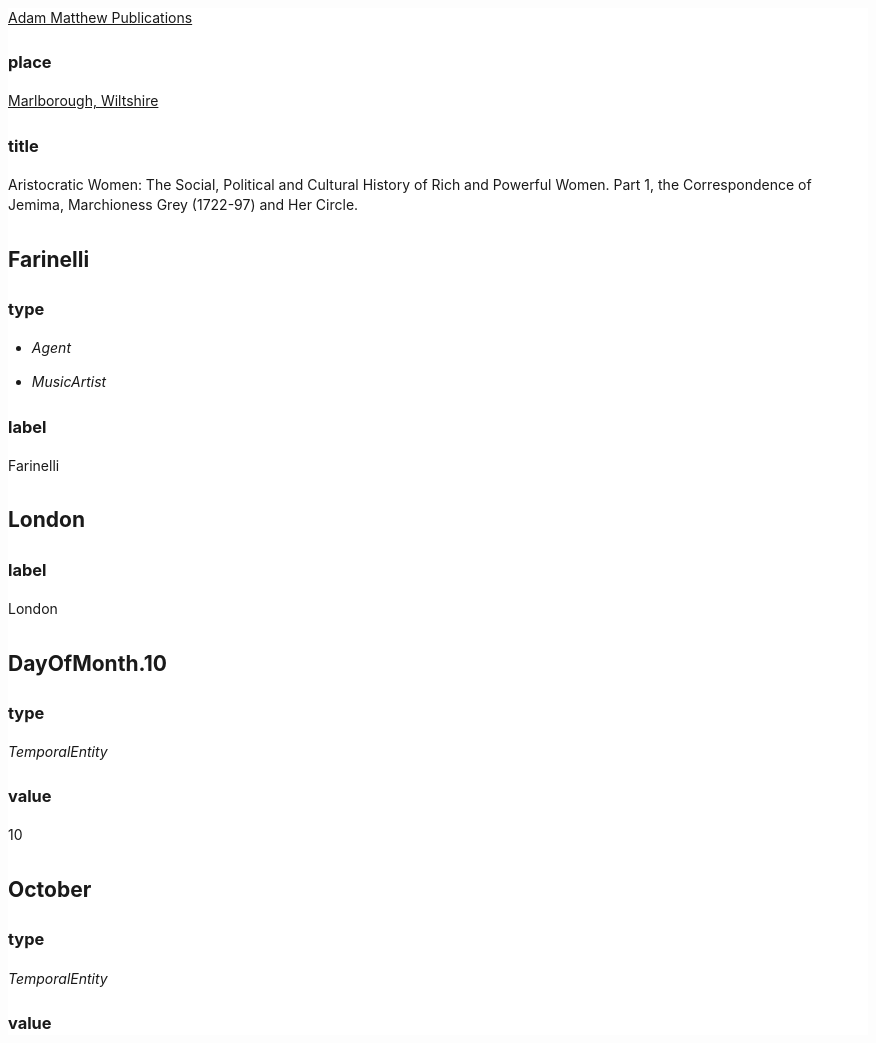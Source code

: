 
[Adam Matthew Publications](#Adam-Matthew-Publications)

### place


[Marlborough, Wiltshire](#Marlborough-Wiltshire)

### title


Aristocratic Women: The Social, Political and Cultural History of Rich and Powerful Women. Part 1, the Correspondence of Jemima, Marchioness Grey (1722-97) and Her Circle.  

## Farinelli

### type

 - *Agent*

 - *MusicArtist*

### label


Farinelli

## London

### label


London

## DayOfMonth.10

### type


*TemporalEntity*

### value


10

## October

### type


*TemporalEntity*

### value
